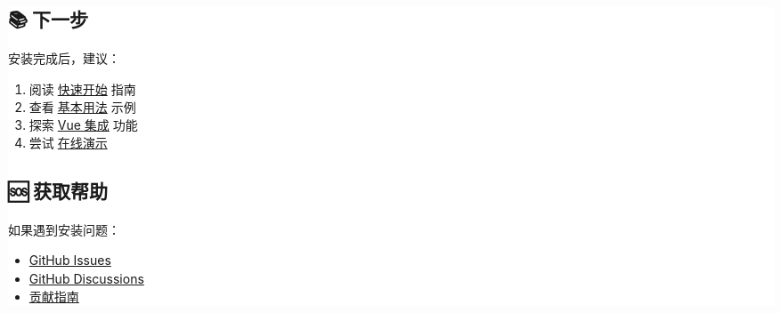 ## 📚 下一步

安装完成后，建议：

1. 阅读 [快速开始](/guide/getting-started) 指南
2. 查看 [基本用法](/guide/basic-usage) 示例
3. 探索 [Vue 集成](/vue/) 功能
4. 尝试 [在线演示](/examples/live-demo)

## 🆘 获取帮助

如果遇到安装问题：

- [GitHub Issues](https://github.com/your-org/ldesign/issues)
- [GitHub Discussions](https://github.com/your-org/ldesign/discussions)
- [贡献指南](/contributing)
